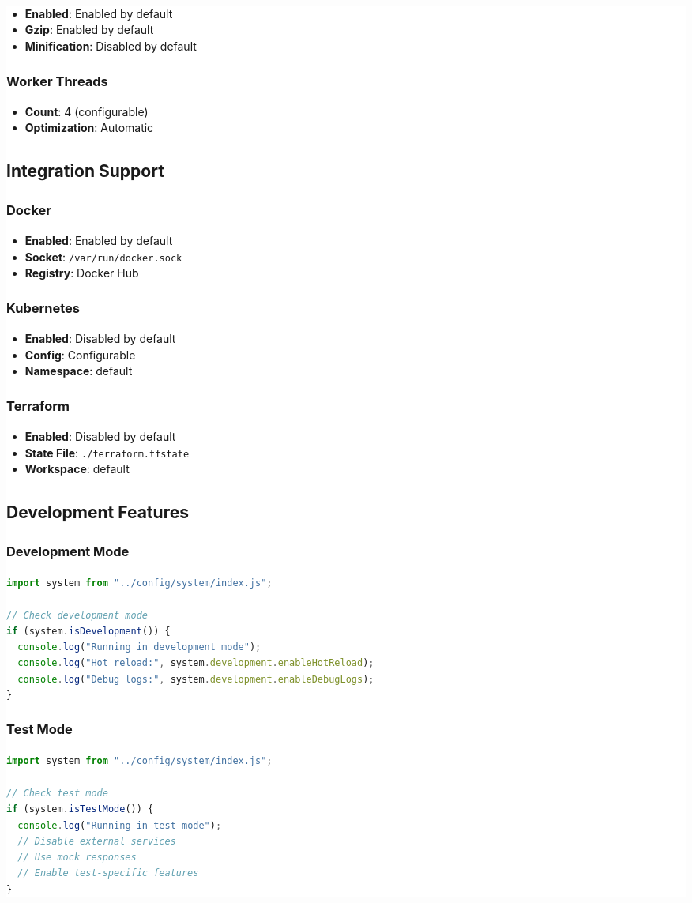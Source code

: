 - **Enabled**: Enabled by default
- **Gzip**: Enabled by default
- **Minification**: Disabled by default

### Worker Threads

- **Count**: 4 (configurable)
- **Optimization**: Automatic

## Integration Support

### Docker

- **Enabled**: Enabled by default
- **Socket**: `/var/run/docker.sock`
- **Registry**: Docker Hub

### Kubernetes

- **Enabled**: Disabled by default
- **Config**: Configurable
- **Namespace**: default

### Terraform

- **Enabled**: Disabled by default
- **State File**: `./terraform.tfstate`
- **Workspace**: default

## Development Features

### Development Mode

```javascript
import system from "../config/system/index.js";

// Check development mode
if (system.isDevelopment()) {
  console.log("Running in development mode");
  console.log("Hot reload:", system.development.enableHotReload);
  console.log("Debug logs:", system.development.enableDebugLogs);
}
```

### Test Mode

```javascript
import system from "../config/system/index.js";

// Check test mode
if (system.isTestMode()) {
  console.log("Running in test mode");
  // Disable external services
  // Use mock responses
  // Enable test-specific features
}
```
